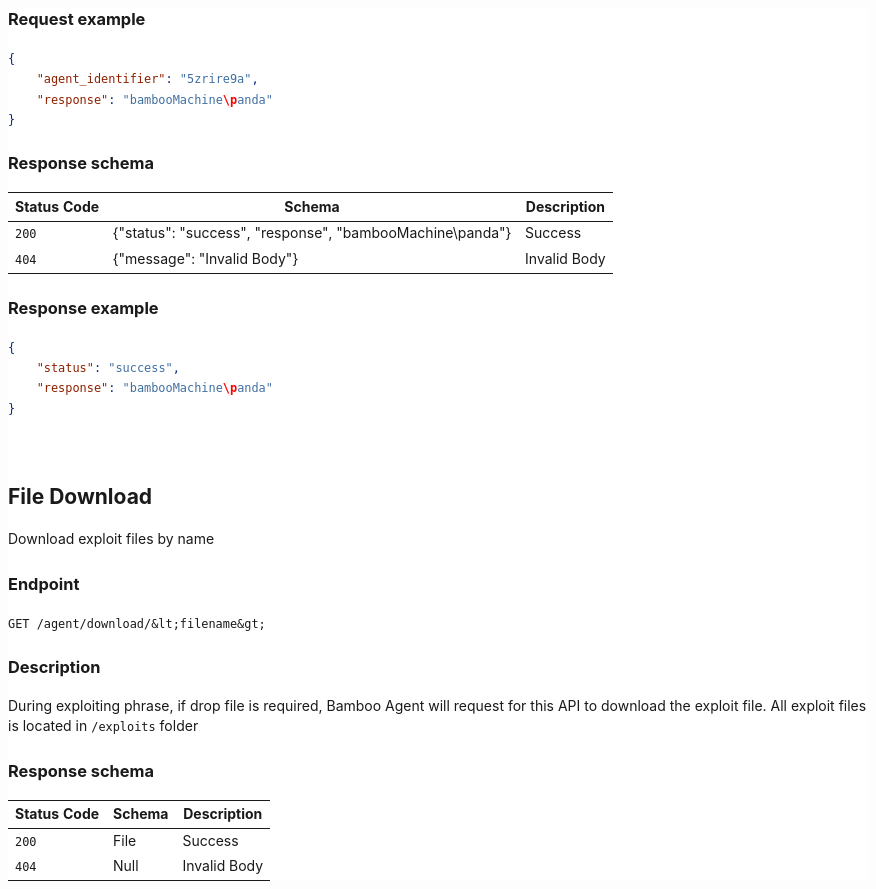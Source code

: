 ### Request example

```JSON
{
    "agent_identifier": "5zrire9a",
    "response": "bambooMachine\panda"
}
```

### Response schema

|Status Code|Schema|Description|
|-----------|------|-----------|
|`200`|{"status": "success", "response", "bambooMachine\panda"}|Success|
|`404`|{"message": "Invalid Body"}|Invalid Body|

### Response example

```JSON
{
    "status": "success",
    "response": "bambooMachine\panda"
}
```



<br>

## File Download

Download exploit files by name

### Endpoint

```
GET /agent/download/&lt;filename&gt;
```

### Description

During exploiting phrase, if drop file is required, Bamboo Agent will request for this API to download the exploit file. All exploit files is located in `/exploits` folder


### Response schema

|Status Code|Schema|Description|
|-----------|------|-----------|
|`200`|File|Success|
|`404`|Null|Invalid Body|
